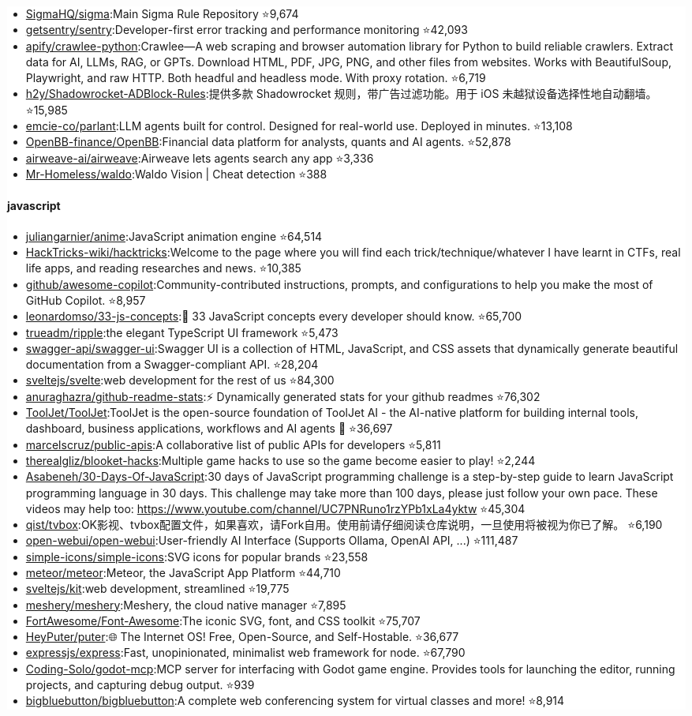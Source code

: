 * [SigmaHQ/sigma](https://github.com/SigmaHQ/sigma):Main Sigma Rule Repository ⭐9,674
* [getsentry/sentry](https://github.com/getsentry/sentry):Developer-first error tracking and performance monitoring ⭐42,093
* [apify/crawlee-python](https://github.com/apify/crawlee-python):Crawlee—A web scraping and browser automation library for Python to build reliable crawlers. Extract data for AI, LLMs, RAG, or GPTs. Download HTML, PDF, JPG, PNG, and other files from websites. Works with BeautifulSoup, Playwright, and raw HTTP. Both headful and headless mode. With proxy rotation. ⭐6,719
* [h2y/Shadowrocket-ADBlock-Rules](https://github.com/h2y/Shadowrocket-ADBlock-Rules):提供多款 Shadowrocket 规则，带广告过滤功能。用于 iOS 未越狱设备选择性地自动翻墙。 ⭐15,985
* [emcie-co/parlant](https://github.com/emcie-co/parlant):LLM agents built for control. Designed for real-world use. Deployed in minutes. ⭐13,108
* [OpenBB-finance/OpenBB](https://github.com/OpenBB-finance/OpenBB):Financial data platform for analysts, quants and AI agents. ⭐52,878
* [airweave-ai/airweave](https://github.com/airweave-ai/airweave):Airweave lets agents search any app ⭐3,336
* [Mr-Homeless/waldo](https://github.com/Mr-Homeless/waldo):Waldo Vision | Cheat detection ⭐388

#### javascript
* [juliangarnier/anime](https://github.com/juliangarnier/anime):JavaScript animation engine ⭐64,514
* [HackTricks-wiki/hacktricks](https://github.com/HackTricks-wiki/hacktricks):Welcome to the page where you will find each trick/technique/whatever I have learnt in CTFs, real life apps, and reading researches and news. ⭐10,385
* [github/awesome-copilot](https://github.com/github/awesome-copilot):Community-contributed instructions, prompts, and configurations to help you make the most of GitHub Copilot. ⭐8,957
* [leonardomso/33-js-concepts](https://github.com/leonardomso/33-js-concepts):📜 33 JavaScript concepts every developer should know. ⭐65,700
* [trueadm/ripple](https://github.com/trueadm/ripple):the elegant TypeScript UI framework ⭐5,473
* [swagger-api/swagger-ui](https://github.com/swagger-api/swagger-ui):Swagger UI is a collection of HTML, JavaScript, and CSS assets that dynamically generate beautiful documentation from a Swagger-compliant API. ⭐28,204
* [sveltejs/svelte](https://github.com/sveltejs/svelte):web development for the rest of us ⭐84,300
* [anuraghazra/github-readme-stats](https://github.com/anuraghazra/github-readme-stats):⚡ Dynamically generated stats for your github readmes ⭐76,302
* [ToolJet/ToolJet](https://github.com/ToolJet/ToolJet):ToolJet is the open-source foundation of ToolJet AI - the AI-native platform for building internal tools, dashboard, business applications, workflows and AI agents 🚀 ⭐36,697
* [marcelscruz/public-apis](https://github.com/marcelscruz/public-apis):A collaborative list of public APIs for developers ⭐5,811
* [therealgliz/blooket-hacks](https://github.com/therealgliz/blooket-hacks):Multiple game hacks to use so the game become easier to play! ⭐2,244
* [Asabeneh/30-Days-Of-JavaScript](https://github.com/Asabeneh/30-Days-Of-JavaScript):30 days of JavaScript programming challenge is a step-by-step guide to learn JavaScript programming language in 30 days. This challenge may take more than 100 days, please just follow your own pace. These videos may help too: https://www.youtube.com/channel/UC7PNRuno1rzYPb1xLa4yktw ⭐45,304
* [qist/tvbox](https://github.com/qist/tvbox):OK影视、tvbox配置文件，如果喜欢，请Fork自用。使用前请仔细阅读仓库说明，一旦使用将被视为你已了解。 ⭐6,190
* [open-webui/open-webui](https://github.com/open-webui/open-webui):User-friendly AI Interface (Supports Ollama, OpenAI API, ...) ⭐111,487
* [simple-icons/simple-icons](https://github.com/simple-icons/simple-icons):SVG icons for popular brands ⭐23,558
* [meteor/meteor](https://github.com/meteor/meteor):Meteor, the JavaScript App Platform ⭐44,710
* [sveltejs/kit](https://github.com/sveltejs/kit):web development, streamlined ⭐19,775
* [meshery/meshery](https://github.com/meshery/meshery):Meshery, the cloud native manager ⭐7,895
* [FortAwesome/Font-Awesome](https://github.com/FortAwesome/Font-Awesome):The iconic SVG, font, and CSS toolkit ⭐75,707
* [HeyPuter/puter](https://github.com/HeyPuter/puter):🌐 The Internet OS! Free, Open-Source, and Self-Hostable. ⭐36,677
* [expressjs/express](https://github.com/expressjs/express):Fast, unopinionated, minimalist web framework for node. ⭐67,790
* [Coding-Solo/godot-mcp](https://github.com/Coding-Solo/godot-mcp):MCP server for interfacing with Godot game engine. Provides tools for launching the editor, running projects, and capturing debug output. ⭐939
* [bigbluebutton/bigbluebutton](https://github.com/bigbluebutton/bigbluebutton):A complete web conferencing system for virtual classes and more! ⭐8,914